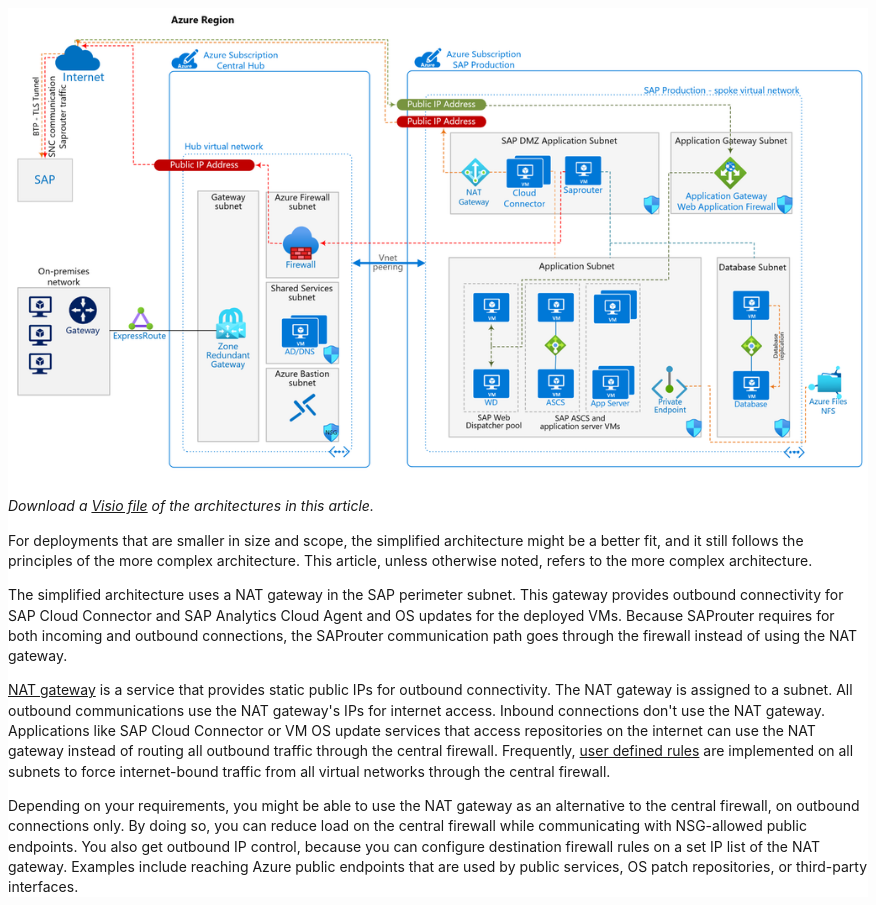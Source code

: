 [![Diagram that shows a simplified architecture for internet-facing communication for SAP on Azure.](./images/sap-internet-inbound-outbound-simplified-visio.png)](./images/sap-internet-inbound-outbound-simplified-visio.png#lightbox)

_Download a [Visio file](https://arch-center.azureedge.net/sap-internet-communication-architecture.vsdx) of the architectures in this article._

For deployments that are smaller in size and scope, the simplified architecture might be a better fit, and it still follows the principles of the more complex architecture. This article, unless otherwise noted, refers to the more complex architecture.

The simplified architecture uses a NAT gateway in the SAP perimeter subnet. This gateway provides outbound connectivity for SAP Cloud Connector and SAP Analytics Cloud Agent and OS updates for the deployed VMs. Because SAProuter requires for both incoming and outbound connections, the SAProuter communication path goes through the firewall instead of using the NAT gateway.

[NAT gateway](/azure/virtual-network/nat-gateway/nat-overview) is a service that provides static public IPs for outbound connectivity. The NAT gateway is assigned to a subnet. All outbound communications use the NAT gateway's IPs for internet access. Inbound connections don't use the NAT gateway. Applications like SAP Cloud Connector or VM OS update services that access repositories on the internet can use the NAT gateway instead of routing all outbound traffic through the central firewall. Frequently, [user defined rules](/azure/virtual-network/ip-services/default-outbound-access) are implemented on all subnets to force internet-bound traffic from all virtual networks through the central firewall.

Depending on your requirements, you might be able to use the NAT gateway as an alternative to the central firewall, on outbound connections only. By doing so, you can reduce load on the central firewall while communicating with NSG-allowed public endpoints. You also get outbound IP control, because you can configure destination firewall rules on a set IP list of the NAT gateway. Examples include reaching Azure public endpoints that are used by public services, OS patch repositories, or third-party interfaces.
